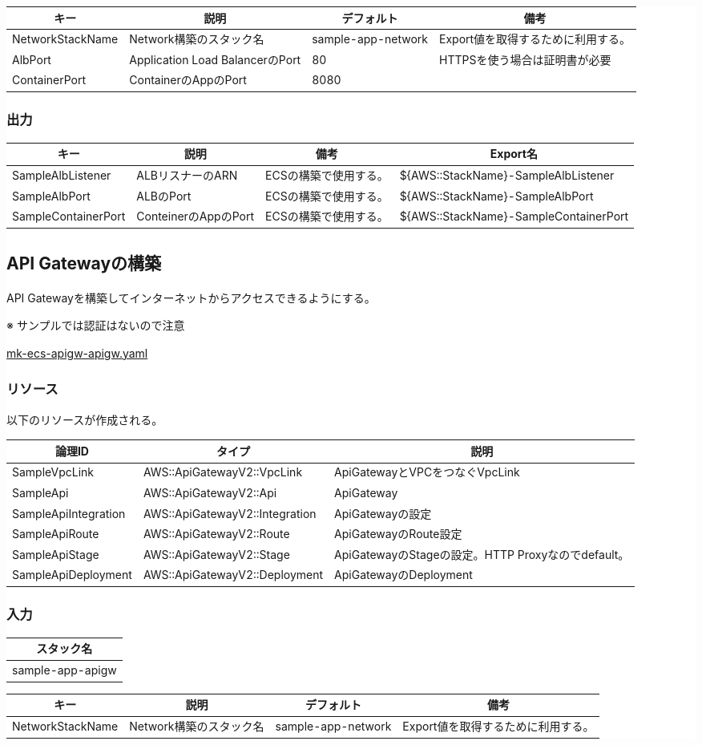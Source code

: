 | キー | 説明 | デフォルト | 備考 |
|---|---|---|---|
| NetworkStackName | Network構築のスタック名 | sample-app-network | Export値を取得するために利用する。 |
| AlbPort | Application Load BalancerのPort | 80 | HTTPSを使う場合は証明書が必要 |
| ContainerPort | ContainerのAppのPort | 8080 | |

### 出力

| キー | 説明 | 備考 | Export名 |
|---|---|---|---|
| SampleAlbListener | ALBリスナーのARN | ECSの構築で使用する。| ${AWS::StackName}-SampleAlbListener |
| SampleAlbPort | ALBのPort | ECSの構築で使用する。| ${AWS::StackName}-SampleAlbPort |
| SampleContainerPort | ConteinerのAppのPort | ECSの構築で使用する。| ${AWS::StackName}-SampleContainerPort |

## API Gatewayの構築

API Gatewayを構築してインターネットからアクセスできるようにする。

※ サンプルでは認証はないので注意

[mk-ecs-apigw-apigw.yaml](templates/mk-ecs-apigw-apigw.yaml)

### リソース

以下のリソースが作成される。

| 論理ID | タイプ | 説明 |
|---|---|---|
| SampleVpcLink | AWS::ApiGatewayV2::VpcLink | ApiGatewayとVPCをつなぐVpcLink |
| SampleApi | AWS::ApiGatewayV2::Api | ApiGateway |
| SampleApiIntegration | AWS::ApiGatewayV2::Integration | ApiGatewayの設定 |
| SampleApiRoute | AWS::ApiGatewayV2::Route | ApiGatewayのRoute設定 |
| SampleApiStage | AWS::ApiGatewayV2::Stage | ApiGatewayのStageの設定。HTTP Proxyなのでdefault。 |
| SampleApiDeployment | AWS::ApiGatewayV2::Deployment | ApiGatewayのDeployment |

### 入力

| スタック名 |
|---|
| sample-app-apigw |

| キー | 説明 | デフォルト | 備考 |
|---|---|---|---|
| NetworkStackName | Network構築のスタック名 | sample-app-network | Export値を取得するために利用する。 |
